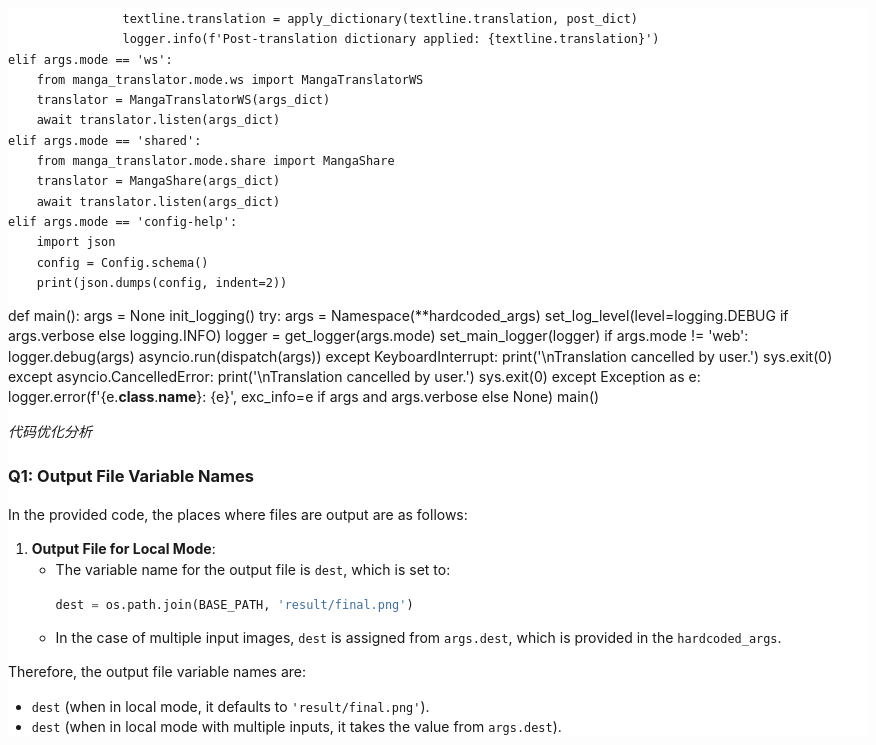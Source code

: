                     textline.translation = apply_dictionary(textline.translation, post_dict)
                    logger.info(f'Post-translation dictionary applied: {textline.translation}')
    elif args.mode == 'ws':
        from manga_translator.mode.ws import MangaTranslatorWS
        translator = MangaTranslatorWS(args_dict)
        await translator.listen(args_dict)
    elif args.mode == 'shared':
        from manga_translator.mode.share import MangaShare
        translator = MangaShare(args_dict)
        await translator.listen(args_dict)
    elif args.mode == 'config-help':
        import json
        config = Config.schema()
        print(json.dumps(config, indent=2))

def main():
    args = None
    init_logging()
    try:
        args = Namespace(**hardcoded_args)
        set_log_level(level=logging.DEBUG if args.verbose else logging.INFO)
        logger = get_logger(args.mode)
        set_main_logger(logger)
        if args.mode != 'web':
            logger.debug(args)
        asyncio.run(dispatch(args))
    except KeyboardInterrupt:
        print('\nTranslation cancelled by user.')
        sys.exit(0)
    except asyncio.CancelledError:
        print('\nTranslation cancelled by user.')
        sys.exit(0)
    except Exception as e:
        logger.error(f'{e.__class__.__name__}: {e}', exc_info=e if args and args.verbose else None)
main()


$$$$$代码优化分析$$$$$
### Q1: Output File Variable Names

In the provided code, the places where files are output are as follows:

1. **Output File for Local Mode**:
   - The variable name for the output file is `dest`, which is set to:
     ```python
     dest = os.path.join(BASE_PATH, 'result/final.png')
     ```
   - In the case of multiple input images, `dest` is assigned from `args.dest`, which is provided in the `hardcoded_args`.

Therefore, the output file variable names are:
- `dest` (when in local mode, it defaults to `'result/final.png'`).
- `dest` (when in local mode with multiple inputs, it takes the value from `args.dest`).
